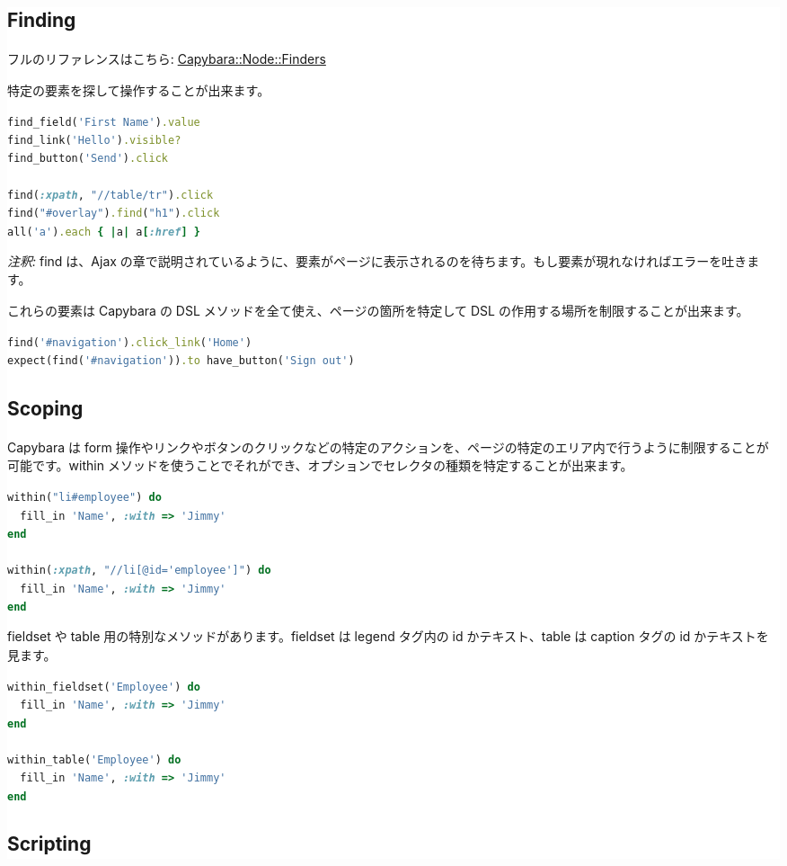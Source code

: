 ## Finding

フルのリファレンスはこちら: [Capybara::Node::Finders](http://rubydoc.info/github/jnicklas/capybara/master/Capybara/Node/Finders)

特定の要素を探して操作することが出来ます。

```ruby
find_field('First Name').value
find_link('Hello').visible?
find_button('Send').click

find(:xpath, "//table/tr").click
find("#overlay").find("h1").click
all('a').each { |a| a[:href] }
```

*注釈:* find は、Ajax の章で説明されているように、要素がページに表示されるのを待ちます。もし要素が現れなければエラーを吐きます。

これらの要素は Capybara の DSL メソッドを全て使え、ページの箇所を特定して DSL の作用する場所を制限することが出来ます。

```ruby
find('#navigation').click_link('Home')
expect(find('#navigation')).to have_button('Sign out')
```

## Scoping

Capybara は form 操作やリンクやボタンのクリックなどの特定のアクションを、ページの特定のエリア内で行うように制限することが可能です。within メソッドを使うことでそれができ、オプションでセレクタの種類を特定することが出来ます。

```ruby
within("li#employee") do
  fill_in 'Name', :with => 'Jimmy'
end

within(:xpath, "//li[@id='employee']") do
  fill_in 'Name', :with => 'Jimmy'
end
```

fieldset や table 用の特別なメソッドがあります。fieldset は legend タグ内の id かテキスト、table は caption タグの id かテキストを見ます。

```ruby
within_fieldset('Employee') do
  fill_in 'Name', :with => 'Jimmy'
end

within_table('Employee') do
  fill_in 'Name', :with => 'Jimmy'
end
```

## Scripting
